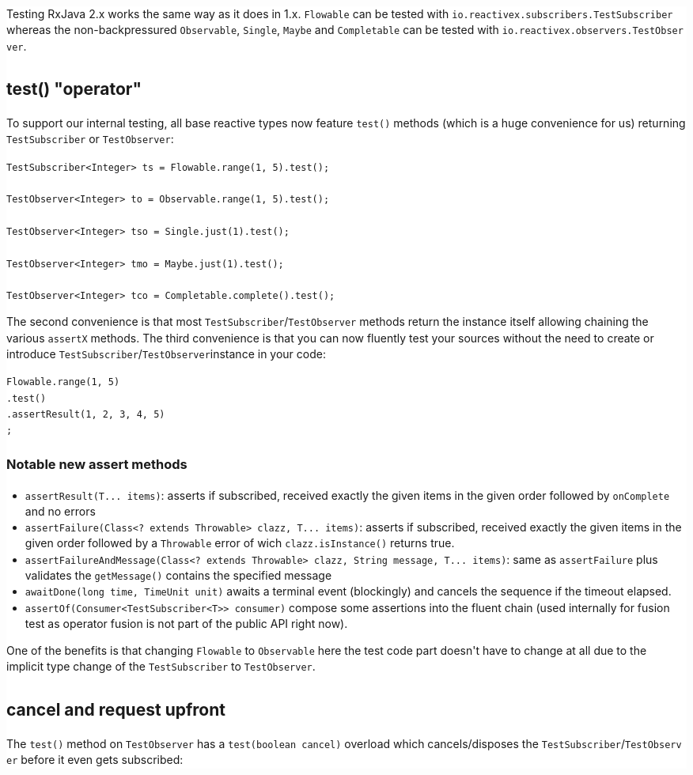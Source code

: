 Testing RxJava 2.x works the same way as it does in 1.x. `Flowable` can be tested with `io.reactivex.subscribers.TestSubscriber` whereas the non-backpressured `Observable`, `Single`, `Maybe` and `Completable` can be tested with `io.reactivex.observers.TestObserver`.

## test() "operator"

To support our internal testing, all base reactive types now feature `test()` methods (which is a huge convenience for us) returning `TestSubscriber` or `TestObserver`:

```
TestSubscriber<Integer> ts = Flowable.range(1, 5).test();

TestObserver<Integer> to = Observable.range(1, 5).test();

TestObserver<Integer> tso = Single.just(1).test();

TestObserver<Integer> tmo = Maybe.just(1).test();

TestObserver<Integer> tco = Completable.complete().test();
```

The second convenience is that most `TestSubscriber`/`TestObserver` methods return the instance itself allowing chaining the various `assertX` methods. The third convenience is that you can now fluently test your sources without the need to create or introduce `TestSubscriber`/`TestObserver`instance in your code:

```
Flowable.range(1, 5)
.test()
.assertResult(1, 2, 3, 4, 5)
;
```

### Notable new assert methods

- `assertResult(T... items)`: asserts if subscribed, received exactly the given items in the given order followed by `onComplete` and no errors
- `assertFailure(Class<? extends Throwable> clazz, T... items)`: asserts if subscribed, received exactly the given items in the given order followed by a `Throwable` error of wich `clazz.isInstance()` returns true.
- `assertFailureAndMessage(Class<? extends Throwable> clazz, String message, T... items)`: same as `assertFailure` plus validates the `getMessage()` contains the specified message
- `awaitDone(long time, TimeUnit unit)` awaits a terminal event (blockingly) and cancels the sequence if the timeout elapsed.
- `assertOf(Consumer<TestSubscriber<T>> consumer)` compose some assertions into the fluent chain (used internally for fusion test as operator fusion is not part of the public API right now).

One of the benefits is that changing `Flowable` to `Observable` here the test code part doesn't have to change at all due to the implicit type change of the `TestSubscriber` to `TestObserver`.

## cancel and request upfront

The `test()` method on `TestObserver` has a `test(boolean cancel)` overload which cancels/disposes the `TestSubscriber`/`TestObserver` before it even gets subscribed:
